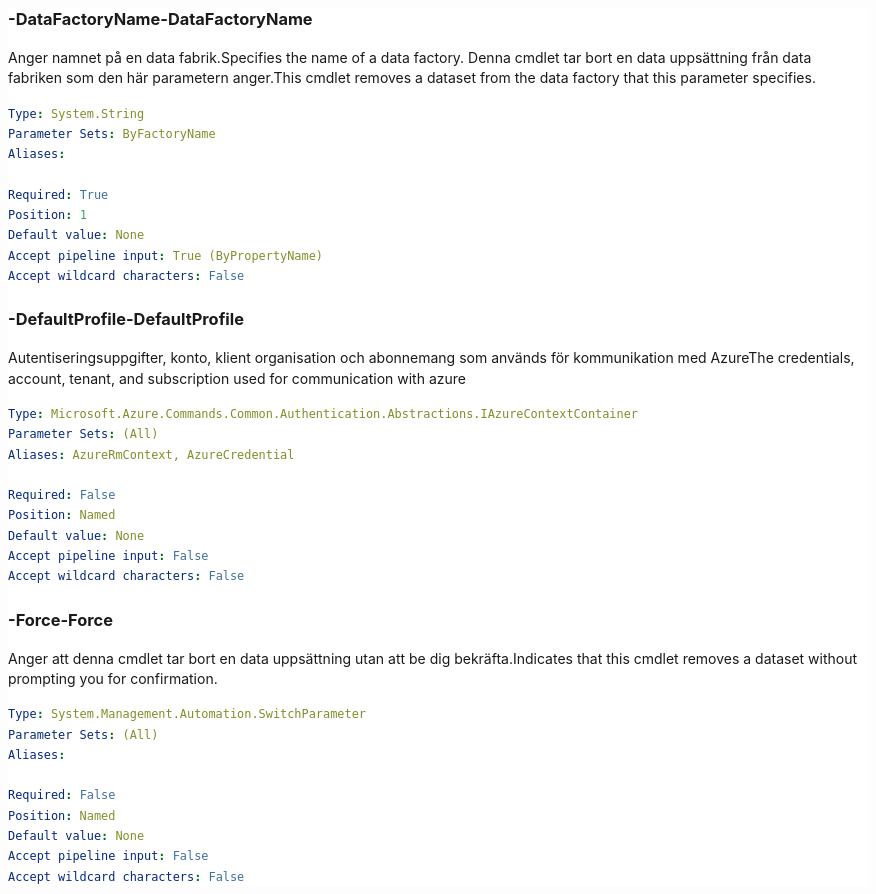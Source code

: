 ### <span data-ttu-id="c8787-117">-DataFactoryName</span><span class="sxs-lookup"><span data-stu-id="c8787-117">-DataFactoryName</span></span>
<span data-ttu-id="c8787-118">Anger namnet på en data fabrik.</span><span class="sxs-lookup"><span data-stu-id="c8787-118">Specifies the name of a data factory.</span></span>
<span data-ttu-id="c8787-119">Denna cmdlet tar bort en data uppsättning från data fabriken som den här parametern anger.</span><span class="sxs-lookup"><span data-stu-id="c8787-119">This cmdlet removes a dataset from the data factory that this parameter specifies.</span></span>

```yaml
Type: System.String
Parameter Sets: ByFactoryName
Aliases:

Required: True
Position: 1
Default value: None
Accept pipeline input: True (ByPropertyName)
Accept wildcard characters: False
```

### <span data-ttu-id="c8787-120">-DefaultProfile</span><span class="sxs-lookup"><span data-stu-id="c8787-120">-DefaultProfile</span></span>
<span data-ttu-id="c8787-121">Autentiseringsuppgifter, konto, klient organisation och abonnemang som används för kommunikation med Azure</span><span class="sxs-lookup"><span data-stu-id="c8787-121">The credentials, account, tenant, and subscription used for communication with azure</span></span>

```yaml
Type: Microsoft.Azure.Commands.Common.Authentication.Abstractions.IAzureContextContainer
Parameter Sets: (All)
Aliases: AzureRmContext, AzureCredential

Required: False
Position: Named
Default value: None
Accept pipeline input: False
Accept wildcard characters: False
```

### <span data-ttu-id="c8787-122">-Force</span><span class="sxs-lookup"><span data-stu-id="c8787-122">-Force</span></span>
<span data-ttu-id="c8787-123">Anger att denna cmdlet tar bort en data uppsättning utan att be dig bekräfta.</span><span class="sxs-lookup"><span data-stu-id="c8787-123">Indicates that this cmdlet removes a dataset without prompting you for confirmation.</span></span>

```yaml
Type: System.Management.Automation.SwitchParameter
Parameter Sets: (All)
Aliases:

Required: False
Position: Named
Default value: None
Accept pipeline input: False
Accept wildcard characters: False
```
